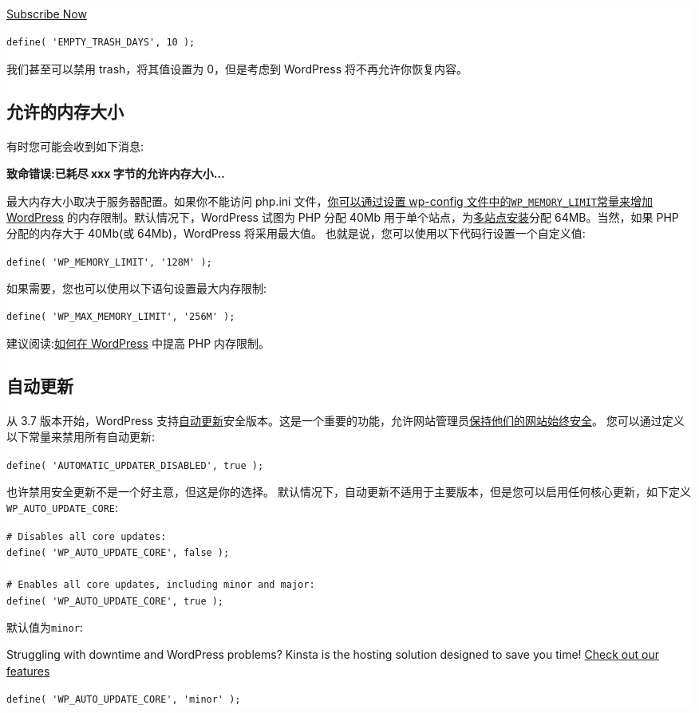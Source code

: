 [Subscribe Now](#newsletter)

```
define( 'EMPTY_TRASH_DAYS', 10 );
```

我们甚至可以禁用 trash，将其值设置为 0，但是考虑到 WordPress 将不再允许你恢复内容。
<kinsta-advanced-cta language="en_US" type-int-post="5797" type-int-position="2"></kinsta-advanced-cta>

## 允许的内存大小

有时您可能会收到如下消息:

**致命错误:已耗尽 xxx 字节的允许内存大小…**

最大内存大小取决于服务器配置。如果你不能访问 php.ini 文件，[你可以通过设置 wp-config 文件中的`WP_MEMORY_LIMIT`常量来增加 WordPress](https://kinsta.com/knowledgebase/wordpress-memory-limit/) 的内存限制。默认情况下，WordPress 试图为 PHP 分配 40Mb 用于单个站点，为[多站点安装](https://kinsta.com/blog/wordpress-multisite/)分配 64MB。当然，如果 PHP 分配的内存大于 40Mb(或 64Mb)，WordPress 将采用最大值。
也就是说，您可以使用以下代码行设置一个自定义值:

```
define( 'WP_MEMORY_LIMIT', '128M' );
```

如果需要，您也可以使用以下语句设置最大内存限制:

`define( 'WP_MAX_MEMORY_LIMIT', '256M' );`

建议阅读:[如何在 WordPress](https://kinsta.com/knowledgebase/php-memory-limit/) 中提高 PHP 内存限制。

## 自动更新

从 3.7 版本开始，WordPress 支持[自动更新](https://kinsta.com/blog/wordpress-automatic-updates/)安全版本。这是一个重要的功能，允许网站管理员[保持他们的网站始终安全](https://kinsta.com/blog/wordpress-security/)。
您可以通过定义以下常量来禁用所有自动更新:

```
define( 'AUTOMATIC_UPDATER_DISABLED', true );
```

也许禁用安全更新不是一个好主意，但这是你的选择。
默认情况下，自动更新不适用于主要版本，但是您可以启用任何核心更新，如下定义`WP_AUTO_UPDATE_CORE`:

```
# Disables all core updates:
define( 'WP_AUTO_UPDATE_CORE', false );

# Enables all core updates, including minor and major:
define( 'WP_AUTO_UPDATE_CORE', true );
```

默认值为`minor`:

Struggling with downtime and WordPress problems? Kinsta is the hosting solution designed to save you time! [Check out our features](https://kinsta.com/features/)

```
define( 'WP_AUTO_UPDATE_CORE', 'minor' );
```
